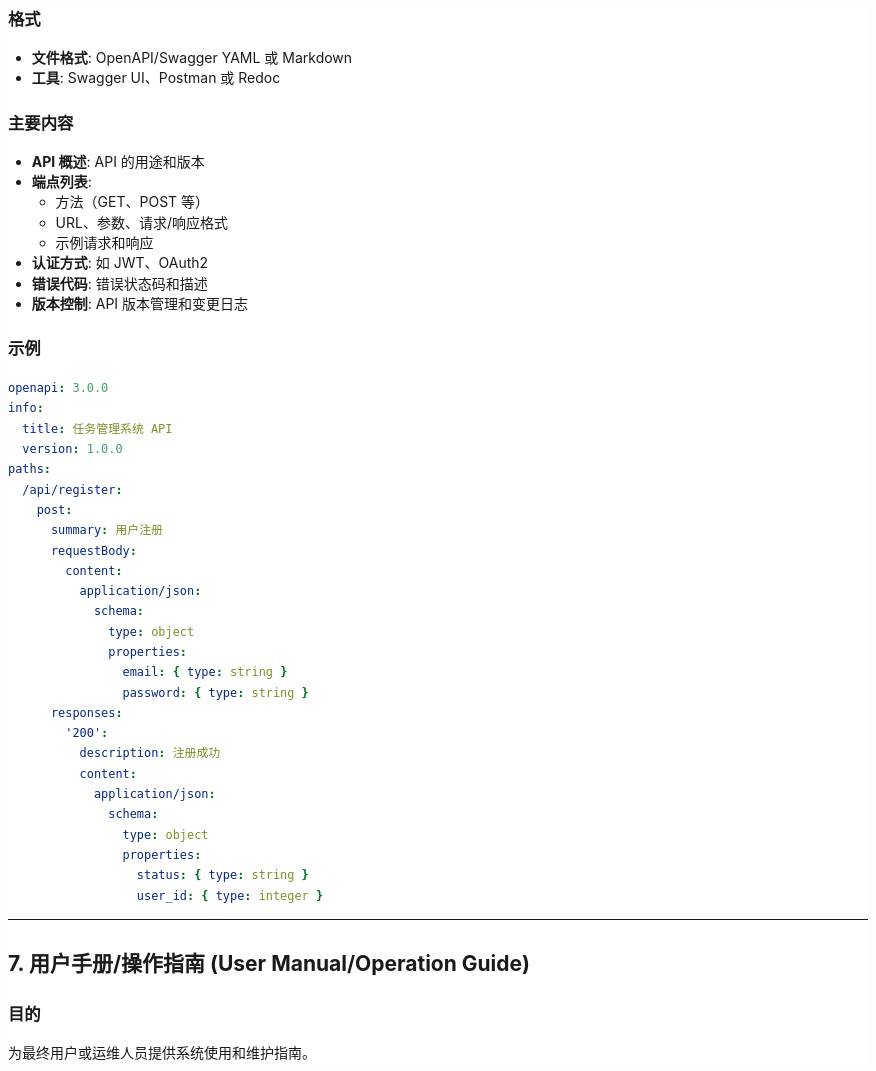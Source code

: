 ### 格式
- **文件格式**: OpenAPI/Swagger YAML 或 Markdown
- **工具**: Swagger UI、Postman 或 Redoc

### 主要内容
- **API 概述**: API 的用途和版本
- **端点列表**:
  - 方法（GET、POST 等）
  - URL、参数、请求/响应格式
  - 示例请求和响应
- **认证方式**: 如 JWT、OAuth2
- **错误代码**: 错误状态码和描述
- **版本控制**: API 版本管理和变更日志

### 示例
```yaml
openapi: 3.0.0
info:
  title: 任务管理系统 API
  version: 1.0.0
paths:
  /api/register:
    post:
      summary: 用户注册
      requestBody:
        content:
          application/json:
            schema:
              type: object
              properties:
                email: { type: string }
                password: { type: string }
      responses:
        '200':
          description: 注册成功
          content:
            application/json:
              schema:
                type: object
                properties:
                  status: { type: string }
                  user_id: { type: integer }
```

---

## 7. 用户手册/操作指南 (User Manual/Operation Guide)
### 目的
为最终用户或运维人员提供系统使用和维护指南。
